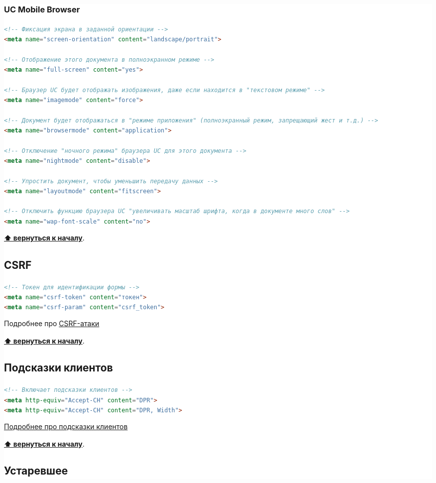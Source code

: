 ### UC Mobile Browser

```html
<!-- Фиксация экрана в заданной ориентации -->
<meta name="screen-orientation" content="landscape/portrait">

<!-- Отображение этого документа в полноэкранном режиме -->
<meta name="full-screen" content="yes">

<!-- Браузер UC будет отображать изображения, даже если находится в "текстовом режиме" -->
<meta name="imagemode" content="force">

<!-- Документ будет отображаться в "режиме приложения" (полноэкранный режим, запрещающий жест и т.д.) -->
<meta name="browsermode" content="application">

<!-- Отключение "ночного режима" браузера UC для этого документа -->
<meta name="nightmode" content="disable">

<!-- Упростить документ, чтобы уменьшить передачу данных -->
<meta name="layoutmode" content="fitscreen">

<!-- Отключить функцию браузера UC "увеличивать масштаб шрифта, когда в документе много слов" -->
<meta name="wap-font-scale" content="no">
```

**[⬆ вернуться к началу](#оглавление)**.

## CSRF

```html
<!-- Токен для идентификации формы -->
<meta name="csrf-token" content="токен">
<meta name="csrf-param" content="csrf_token">
```

Подробнее про [CSRF-атаки](https://habr.com/ru/post/274457/)

**[⬆ вернуться к началу](#оглавление)**.

## Подсказки клиентов

``` html
<!-- Включает подсказки клиентов -->
<meta http-equiv="Accept-CH" content="DPR">
<meta http-equiv="Accept-CH" content="DPR, Width">
```

[Подробнее про подсказки клиентов](https://developer.mozilla.org/en-US/docs/Glossary/Client_hints)

**[⬆ вернуться к началу](#оглавление)**.

## Устаревшее
